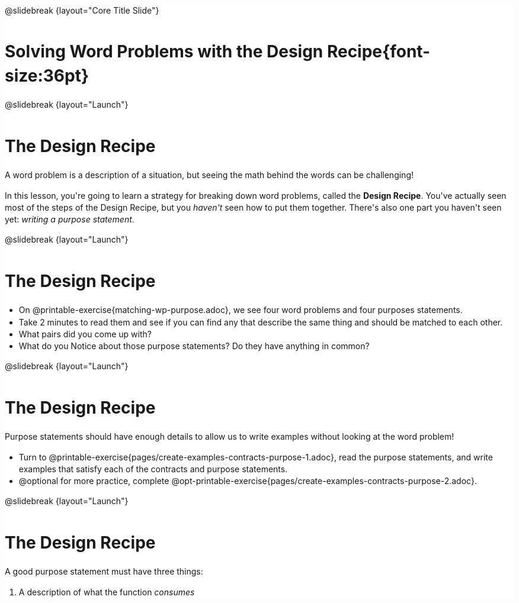 @slidebreak
{layout="Core Title Slide"}
# Solving Word Problems with the Design Recipe{font-size:36pt}


@slidebreak
{layout="Launch"}
# The Design Recipe 

A word problem is a description of a situation, but seeing the math behind the words can be challenging!

In this lesson, you're going to learn a strategy for breaking down word problems, called the **Design Recipe**. You've actually seen most of the steps of the Design Recipe, but you _haven't_ seen how to put them together. There's also one part you haven't seen yet: _writing a purpose statement_.



@slidebreak
{layout="Launch"}
# The Design Recipe 

* On @printable-exercise{matching-wp-purpose.adoc}, we see four word problems and four purposes statements. 
* Take 2 minutes to read them and see if you can find any that describe the same thing and should be matched to each other.
* What pairs did you come up with?
* What do you Notice about those purpose statements? Do they have anything in common?

@slidebreak
{layout="Launch"}
# The Design Recipe 

Purpose statements should have enough details to allow us to write examples without looking at the word problem!

* Turn to @printable-exercise{pages/create-examples-contracts-purpose-1.adoc}, read the purpose statements, and write examples that satisfy each of the contracts and purpose statements.
* @optional for more practice, complete @opt-printable-exercise{pages/create-examples-contracts-purpose-2.adoc}.

@slidebreak
{layout="Launch"}
# The Design Recipe 

A good purpose statement must have three things:

1. A description of what the function _consumes_
